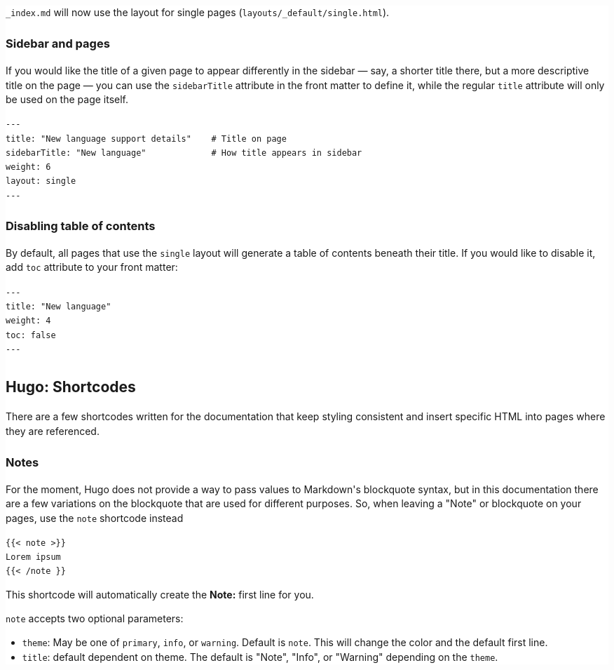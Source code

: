 `_index.md` will now use the layout for single pages (`layouts/_default/single.html`).

### Sidebar and pages

If you would like the title of a given page to appear differently in the sidebar &mdash; say, a shorter title there, but a more descriptive title on the page &mdash; you can use the `sidebarTitle` attribute in the front matter to define it, while the regular `title` attribute will only be used on the page itself.

```
---
title: "New language support details"    # Title on page
sidebarTitle: "New language"             # How title appears in sidebar
weight: 6
layout: single
---
```

### Disabling table of contents

By default, all pages that use the `single` layout will generate a table of contents beneath their title. If you would like to disable it, add `toc` attribute to your front matter:

```
---
title: "New language"
weight: 4
toc: false
---
```

## Hugo: Shortcodes

There are a few shortcodes written for the documentation that keep styling consistent and insert specific HTML into pages where they are referenced.

### Notes

For the moment, Hugo does not provide a way to pass values to Markdown's blockquote syntax, but in this documentation there are a few variations on the blockquote that are used for different purposes. So, when leaving a "Note" or blockquote on your pages, use the `note` shortcode instead

```
{{< note >}}
Lorem ipsum
{{< /note }}
```

This shortcode will automatically create the **Note:** first line for you.

`note` accepts two optional parameters:

- `theme`: May be one of `primary`, `info`, or `warning`.  Default is `note`.  This will change the color and the default first line.
- `title`: default dependent on theme.  The default is "Note", "Info", or "Warning" depending on the `theme`.
